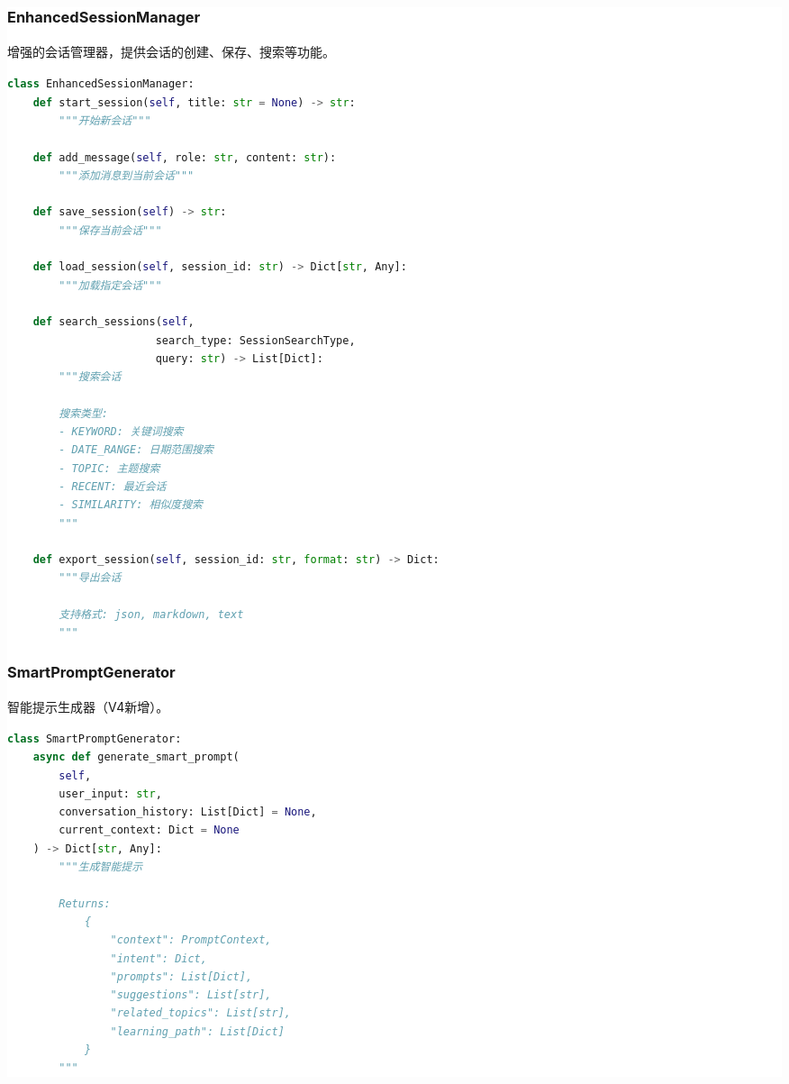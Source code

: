 ### EnhancedSessionManager

增强的会话管理器，提供会话的创建、保存、搜索等功能。

```python
class EnhancedSessionManager:
    def start_session(self, title: str = None) -> str:
        """开始新会话"""
        
    def add_message(self, role: str, content: str):
        """添加消息到当前会话"""
        
    def save_session(self) -> str:
        """保存当前会话"""
        
    def load_session(self, session_id: str) -> Dict[str, Any]:
        """加载指定会话"""
        
    def search_sessions(self, 
                       search_type: SessionSearchType, 
                       query: str) -> List[Dict]:
        """搜索会话
        
        搜索类型:
        - KEYWORD: 关键词搜索
        - DATE_RANGE: 日期范围搜索
        - TOPIC: 主题搜索
        - RECENT: 最近会话
        - SIMILARITY: 相似度搜索
        """
        
    def export_session(self, session_id: str, format: str) -> Dict:
        """导出会话
        
        支持格式: json, markdown, text
        """
```

### SmartPromptGenerator

智能提示生成器（V4新增）。

```python
class SmartPromptGenerator:
    async def generate_smart_prompt(
        self,
        user_input: str,
        conversation_history: List[Dict] = None,
        current_context: Dict = None
    ) -> Dict[str, Any]:
        """生成智能提示
        
        Returns:
            {
                "context": PromptContext,
                "intent": Dict,
                "prompts": List[Dict],
                "suggestions": List[str],
                "related_topics": List[str],
                "learning_path": List[Dict]
            }
        """
```
